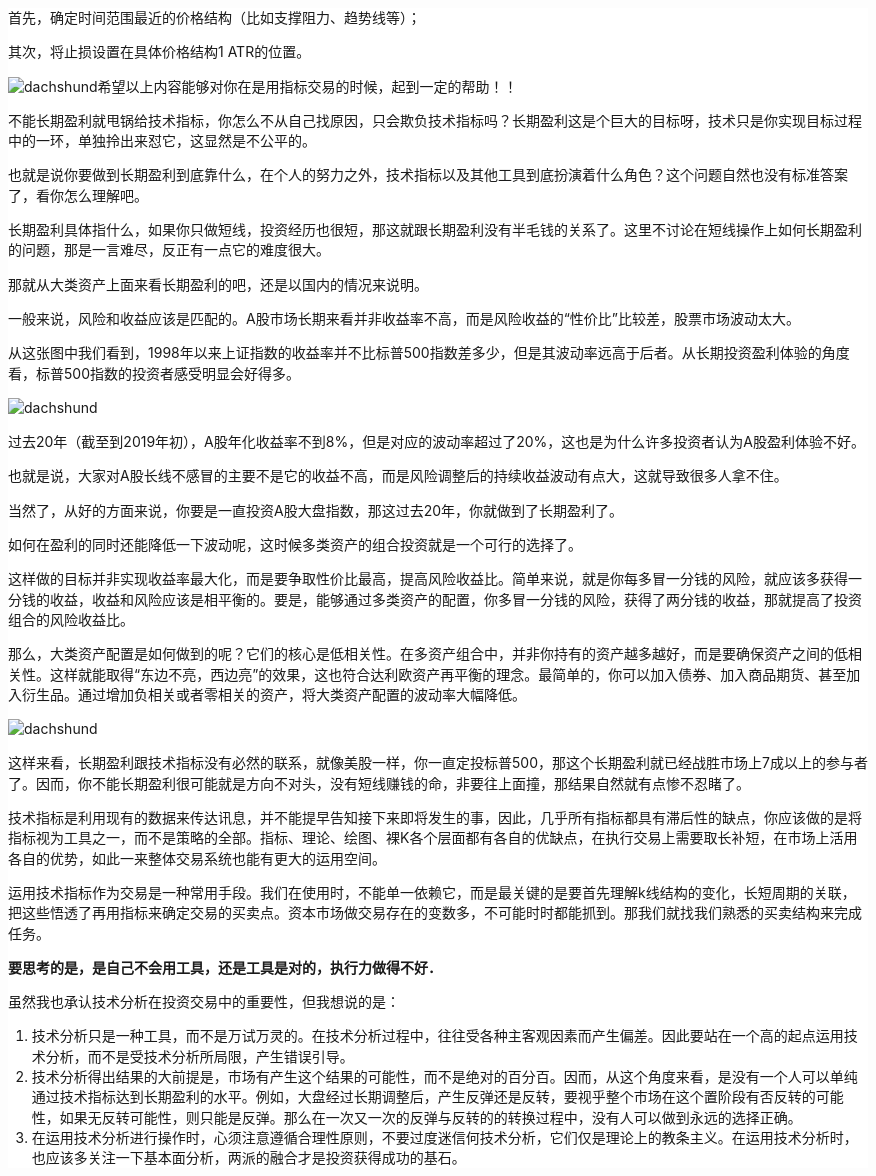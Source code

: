 首先，确定时间范围最近的价格结构（比如支撑阻力、趋势线等）；

其次，将止损设置在具体价格结构1 ATR的位置。

![dachshund](https://cdn.fendou.la/funstoutiao/2020/12/093047888.jpg "7.jpg")希望以上内容能够对你在是用指标交易的时候，起到一定的帮助！！

不能长期盈利就甩锅给技术指标，你怎么不从自己找原因，只会欺负技术指标吗？长期盈利这是个巨大的目标呀，技术只是你实现目标过程中的一环，单独拎出来怼它，这显然是不公平的。

也就是说你要做到长期盈利到底靠什么，在个人的努力之外，技术指标以及其他工具到底扮演着什么角色？这个问题自然也没有标准答案了，看你怎么理解吧。

长期盈利具体指什么，如果你只做短线，投资经历也很短，那这就跟长期盈利没有半毛钱的关系了。这里不讨论在短线操作上如何长期盈利的问题，那是一言难尽，反正有一点它的难度很大。

那就从大类资产上面来看长期盈利的吧，还是以国内的情况来说明。

一般来说，风险和收益应该是匹配的。A股市场长期来看并非收益率不高，而是风险收益的“性价比”比较差，股票市场波动太大。

从这张图中我们看到，1998年以来上证指数的收益率并不比标普500指数差多少，但是其波动率远高于后者。从长期投资盈利体验的角度看，标普500指数的投资者感受明显会好得多。

![dachshund](https://cdn.fendou.la/funstoutiao/2020/12/111138552.jpg "61.jpg")

过去20年（截至到2019年初），A股年化收益率不到8%，但是对应的波动率超过了20%，这也是为什么许多投资者认为A股盈利体验不好。

也就是说，大家对A股长线不感冒的主要不是它的收益不高，而是风险调整后的持续收益波动有点大，这就导致很多人拿不住。

当然了，从好的方面来说，你要是一直投资A股大盘指数，那这过去20年，你就做到了长期盈利了。

如何在盈利的同时还能降低一下波动呢，这时候多类资产的组合投资就是一个可行的选择了。

这样做的目标并非实现收益率最大化，而是要争取性价比最高，提高风险收益比。简单来说，就是你每多冒一分钱的风险，就应该多获得一分钱的收益，收益和风险应该是相平衡的。要是，能够通过多类资产的配置，你多冒一分钱的风险，获得了两分钱的收益，那就提高了投资组合的风险收益比。

那么，大类资产配置是如何做到的呢？它们的核心是低相关性。在多资产组合中，并非你持有的资产越多越好，而是要确保资产之间的低相关性。这样就能取得“东边不亮，西边亮”的效果，这也符合达利欧资产再平衡的理念。最简单的，你可以加入债券、加入商品期货、甚至加入衍生品。通过增加负相关或者零相关的资产，将大类资产配置的波动率大幅降低。

![dachshund](https://cdn.fendou.la/funstoutiao/2020/12/111203098.jpg "55.jpg")

这样来看，长期盈利跟技术指标没有必然的联系，就像美股一样，你一直定投标普500，那这个长期盈利就已经战胜市场上7成以上的参与者了。因而，你不能长期盈利很可能就是方向不对头，没有短线赚钱的命，非要往上面撞，那结果自然就有点惨不忍睹了。

技术指标是利用现有的数据来传达讯息，并不能提早告知接下来即将发生的事，因此，几乎所有指标都具有滞后性的缺点，你应该做的是将指标视为工具之一，而不是策略的全部。指标、理论、绘图、裸K各个层面都有各自的优缺点，在执行交易上需要取长补短，在市场上活用各自的优势，如此一来整体交易系统也能有更大的运用空间。

运用技术指标作为交易是一种常用手段。我们在使用时，不能单一依赖它，而是最关键的是要首先理解k线结构的变化，长短周期的关联，把这些悟透了再用指标来确定交易的买卖点。资本市场做交易存在的变数多，不可能时时都能抓到。那我们就找我们熟悉的买卖结构来完成任务。

**要思考的是，是自己不会用工具，还是工具是对的，执行力做得不好．**

虽然我也承认技术分析在投资交易中的重要性，但我想说的是：

1. 技术分析只是一种工具，而不是万试万灵的。在技术分析过程中，往往受各种主客观因素而产生偏差。因此要站在一个高的起点运用技术分析，而不是受技术分析所局限，产生错误引导。
2. 技术分析得出结果的大前提是，市场有产生这个结果的可能性，而不是绝对的百分百。因而，从这个角度来看，是没有一个人可以单纯通过技术指标达到长期盈利的水平。例如，大盘经过长期调整后，产生反弹还是反转，要视乎整个市场在这个置阶段有否反转的可能性，如果无反转可能性，则只能是反弹。那么在一次又一次的反弹与反转的的转换过程中，没有人可以做到永远的选择正确。
3. 在运用技术分析进行操作时，心须注意遵循合理性原则，不要过度迷信何技术分析，它们仅是理论上的教条主义。在运用技术分析时，也应该多关注一下基本面分析，两派的融合才是投资获得成功的基石。

